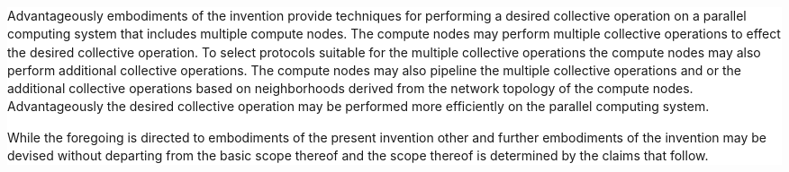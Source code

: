 Advantageously embodiments of the invention provide techniques for performing a desired collective operation on a parallel computing system that includes multiple compute nodes. The compute nodes may perform multiple collective operations to effect the desired collective operation. To select protocols suitable for the multiple collective operations the compute nodes may also perform additional collective operations. The compute nodes may also pipeline the multiple collective operations and or the additional collective operations based on neighborhoods derived from the network topology of the compute nodes. Advantageously the desired collective operation may be performed more efficiently on the parallel computing system.

While the foregoing is directed to embodiments of the present invention other and further embodiments of the invention may be devised without departing from the basic scope thereof and the scope thereof is determined by the claims that follow.

